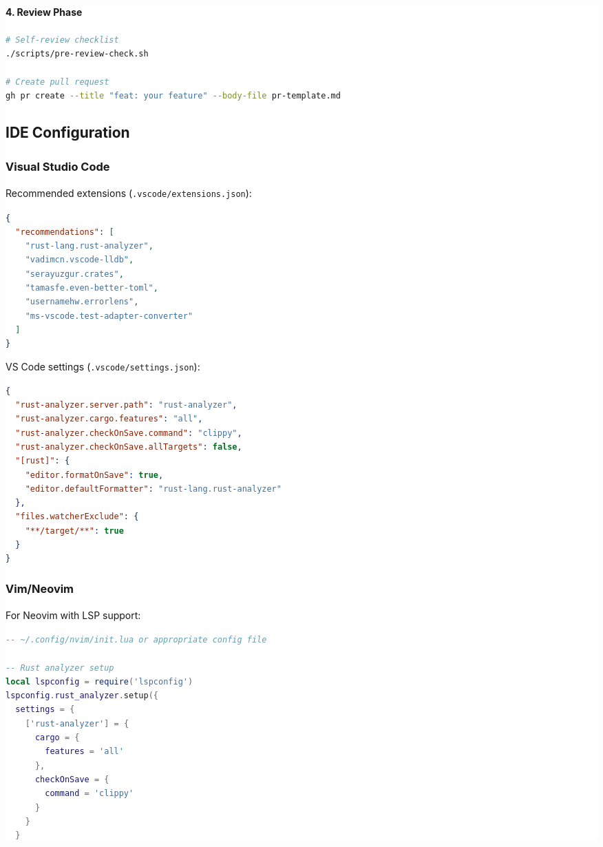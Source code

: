 #### 4. Review Phase
```bash
# Self-review checklist
./scripts/pre-review-check.sh

# Create pull request
gh pr create --title "feat: your feature" --body-file pr-template.md
```

## IDE Configuration

### Visual Studio Code

Recommended extensions (`.vscode/extensions.json`):

```json
{
  "recommendations": [
    "rust-lang.rust-analyzer",
    "vadimcn.vscode-lldb",
    "serayuzgur.crates",
    "tamasfe.even-better-toml",
    "usernamehw.errorlens",
    "ms-vscode.test-adapter-converter"
  ]
}
```

VS Code settings (`.vscode/settings.json`):

```json
{
  "rust-analyzer.server.path": "rust-analyzer",
  "rust-analyzer.cargo.features": "all",
  "rust-analyzer.checkOnSave.command": "clippy",
  "rust-analyzer.checkOnSave.allTargets": false,
  "[rust]": {
    "editor.formatOnSave": true,
    "editor.defaultFormatter": "rust-lang.rust-analyzer"
  },
  "files.watcherExclude": {
    "**/target/**": true
  }
}
```

### Vim/Neovim

For Neovim with LSP support:

```lua
-- ~/.config/nvim/init.lua or appropriate config file

-- Rust analyzer setup
local lspconfig = require('lspconfig')
lspconfig.rust_analyzer.setup({
  settings = {
    ['rust-analyzer'] = {
      cargo = {
        features = 'all'
      },
      checkOnSave = {
        command = 'clippy'
      }
    }
  }
```